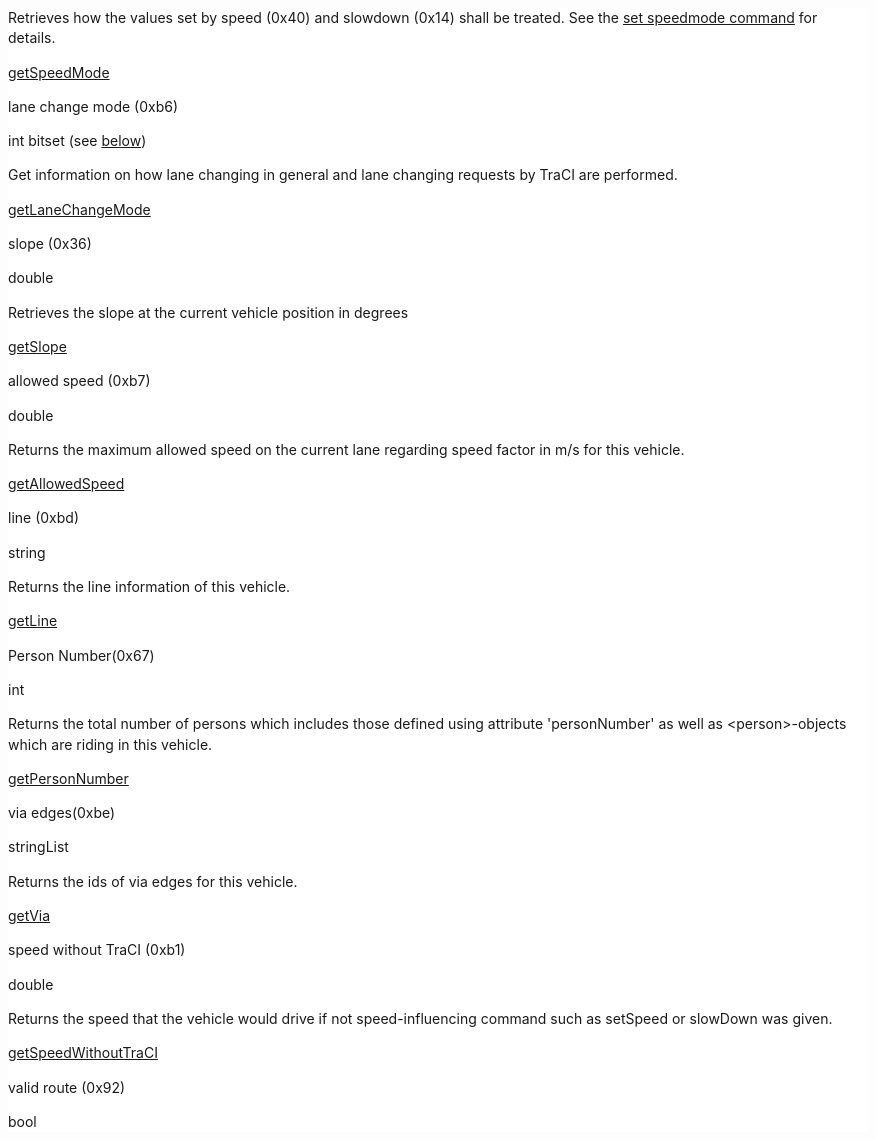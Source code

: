 <td><p>Retrieves how the values set by speed (0x40) and slowdown (0x14) shall be treated. See the <a href="../TraCI/Change_Vehicle_State.html#speed_mode_0xb3" title="wikilink">set speedmode command</a> for details.</p></td>
<td><p><a href="https://sumo.dlr.de/pydoc/traci._vehicle.html#VehicleDomain-getSpeedMode">getSpeedMode</a></p></td>
</tr>
<tr class="odd">
<td><p>lane change mode (0xb6)</p></td>
<td><p>int bitset (see <a href="../TraCI/Change_Vehicle_State.html#lane_change_mode_0xb6" title="wikilink">below</a>)</p></td>
<td><p>Get information on how lane changing in general and lane changing requests by TraCI are performed.</p></td>
<td><p><a href="https://sumo.dlr.de/pydoc/traci._vehicle.html#VehicleDomain-getLaneChangeMode">getLaneChangeMode</a></p></td>
</tr>
<tr class="even">
<td><p>slope (0x36)</p></td>
<td><p>double</p></td>
<td><p>Retrieves the slope at the current vehicle position in degrees</p></td>
<td><p><a href="https://sumo.dlr.de/pydoc/traci._vehicle.html#VehicleDomain-getSlope">getSlope</a></p></td>
</tr>
<tr class="odd">
<td><p>allowed speed (0xb7)</p></td>
<td><p>double</p></td>
<td><p>Returns the maximum allowed speed on the current lane regarding speed factor in m/s for this vehicle.</p></td>
<td><p><a href="https://sumo.dlr.de/pydoc/traci._vehicle.html#VehicleDomain-getAllowedSpeed">getAllowedSpeed</a></p></td>
</tr>
<tr class="even">
<td><p>line (0xbd)</p></td>
<td><p>string</p></td>
<td><p>Returns the line information of this vehicle.</p></td>
<td><p><a href="https://sumo.dlr.de/pydoc/traci._vehicle.html#VehicleDomain-getLine">getLine</a></p></td>
</tr>
<tr class="odd">
<td><p>Person Number(0x67)</p></td>
<td><p>int</p></td>
<td><p>Returns the total number of persons which includes those defined using attribute 'personNumber' as well as &lt;person&gt;-objects which are riding in this vehicle.</p></td>
<td><p><a href="https://sumo.dlr.de/pydoc/traci._vehicle.html#VehicleDomain-getPersonNumber">getPersonNumber</a></p></td>
</tr>
<tr class="even">
<td><p>via edges(0xbe)</p></td>
<td><p>stringList</p></td>
<td><p>Returns the ids of via edges for this vehicle.</p></td>
<td><p><a href="https://sumo.dlr.de/pydoc/traci._vehicle.html#VehicleDomain-getVia">getVia</a></p></td>
</tr>
<tr class="odd">
<td><p>speed without TraCI (0xb1)</p></td>
<td><p>double</p></td>
<td><p>Returns the speed that the vehicle would drive if not speed-influencing command such as setSpeed or slowDown was given.</p></td>
<td><p><a href="https://sumo.dlr.de/pydoc/traci._vehicle.html#VehicleDomain-getSpeedWithoutTraCI">getSpeedWithoutTraCI</a></p></td>
</tr>
<tr class="even">
<td><p>valid route (0x92)</p></td>
<td><p>bool</p></td>
